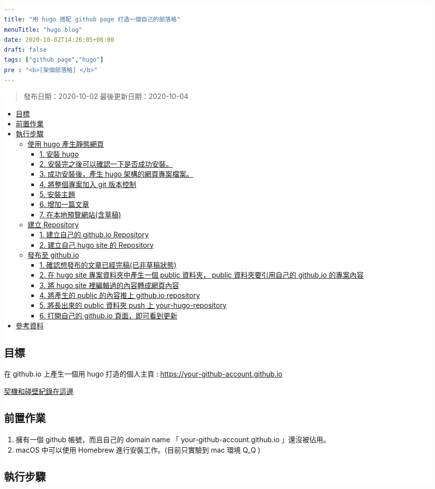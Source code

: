 ```yaml
---
title: "用 hugo 搭配 github page 打造一個自己的部落格"
menuTitle: "hugo blog"
date: 2020-10-02T14:26:05+08:00
draft: false
tags: ["github page","hugo"]
pre : "<b>[架個部落格] </b>"
---
```

> 發布日期：2020-10-02
> 最後更新日期：2020-10-04


- [目標](#目標)
- [前置作業](#前置作業)
- [執行步驟](#執行步驟)
    - [使用 hugo 產生靜態網頁](#使用-hugo-產生靜態網頁)
        - [1. 安裝 hugo](#1-安裝-hugo)
        - [2. 安裝完之後可以確認一下是否成功安裝。](#2-安裝完之後可以確認一下是否成功安裝)
        - [3. 成功安裝後，產生 hugo 架構的網頁專案檔案。](#3-成功安裝後產生-hugo-架構的網頁專案檔案)
        - [4. 將整個專案加入 git 版本控制](#4-將整個專案加入-git-版本控制)
        - [5. 安裝主題](#5-安裝主題)
        - [6. 增加一篇文章](#6-增加一篇文章)
        - [7. 在本地預覽網站(含草稿)](#7-在本地預覽網站含草稿)
    - [建立 Repository](#建立-repository)
        - [1. 建立自己的 github.io Repository](#1-建立自己的-githubio-repository)
        - [2. 建立自己 hugo site 的 Repository](#2-建立自己-hugo-site-的-repository)
    - [發布至 github.io](#發布至-githubio)
        - [1. 確認想發布的文章已經完稿(已非草稿狀態)](#1-確認想發布的文章已經完稿已非草稿狀態)
        - [2. 在 hugo site 專案資料夾中產生一個 public 資料夾， public 資料夾要引用自己的 github.io 的專案內容](#2-在-hugo-site-專案資料夾中產生一個-public-資料夾-public-資料夾要引用自己的-githubio-的專案內容)
        - [3. 將 hugo site 裡編輯過的內容轉成網頁內容](#3-將-hugo-site-裡編輯過的內容轉成網頁內容)
        - [4. 將產生的 public 的內容推上 github.io repository](#4-將產生的-public-的內容推上-githubio-repository)
        - [5. 將長出來的 public 資料夾 push 上 your-hugo-repository](#5-將長出來的-public-資料夾-push-上-your-hugo-repository)
        - [6. 打開自己的 github.io 頁面，即可看到更新](#6-打開自己的-githubio-頁面即可看到更新)
- [參考資料](#參考資料)


## 目標
在 github.io 上產生一個用 hugo 打造的個人主頁 : https://your-github-account.github.io

[契機和碰壁紀錄在這邊](/content/2020/10/setting-github-page-with-hugo-murmur/)


## 前置作業
1. 擁有一個 github 帳號，而且自己的 domain name 「 your-github-account.github.io 」還沒被佔用。
2. macOS 中可以使用 Homebrew 進行安裝工作。(目前只實驗到 mac 環境 Q_Q )

## 執行步驟
